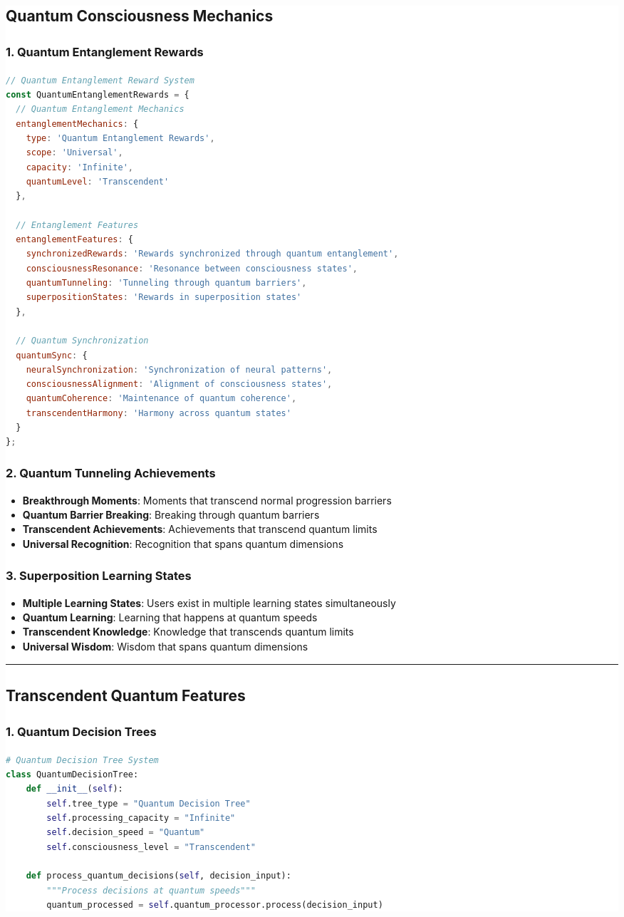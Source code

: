 
## Quantum Consciousness Mechanics

### 1. Quantum Entanglement Rewards
```javascript
// Quantum Entanglement Reward System
const QuantumEntanglementRewards = {
  // Quantum Entanglement Mechanics
  entanglementMechanics: {
    type: 'Quantum Entanglement Rewards',
    scope: 'Universal',
    capacity: 'Infinite',
    quantumLevel: 'Transcendent'
  },
  
  // Entanglement Features
  entanglementFeatures: {
    synchronizedRewards: 'Rewards synchronized through quantum entanglement',
    consciousnessResonance: 'Resonance between consciousness states',
    quantumTunneling: 'Tunneling through quantum barriers',
    superpositionStates: 'Rewards in superposition states'
  },
  
  // Quantum Synchronization
  quantumSync: {
    neuralSynchronization: 'Synchronization of neural patterns',
    consciousnessAlignment: 'Alignment of consciousness states',
    quantumCoherence: 'Maintenance of quantum coherence',
    transcendentHarmony: 'Harmony across quantum states'
  }
};
```

### 2. Quantum Tunneling Achievements
- **Breakthrough Moments**: Moments that transcend normal progression barriers
- **Quantum Barrier Breaking**: Breaking through quantum barriers
- **Transcendent Achievements**: Achievements that transcend quantum limits
- **Universal Recognition**: Recognition that spans quantum dimensions

### 3. Superposition Learning States
- **Multiple Learning States**: Users exist in multiple learning states simultaneously
- **Quantum Learning**: Learning that happens at quantum speeds
- **Transcendent Knowledge**: Knowledge that transcends quantum limits
- **Universal Wisdom**: Wisdom that spans quantum dimensions

---

## Transcendent Quantum Features

### 1. Quantum Decision Trees
```python
# Quantum Decision Tree System
class QuantumDecisionTree:
    def __init__(self):
        self.tree_type = "Quantum Decision Tree"
        self.processing_capacity = "Infinite"
        self.decision_speed = "Quantum"
        self.consciousness_level = "Transcendent"
    
    def process_quantum_decisions(self, decision_input):
        """Process decisions at quantum speeds"""
        quantum_processed = self.quantum_processor.process(decision_input)
```
